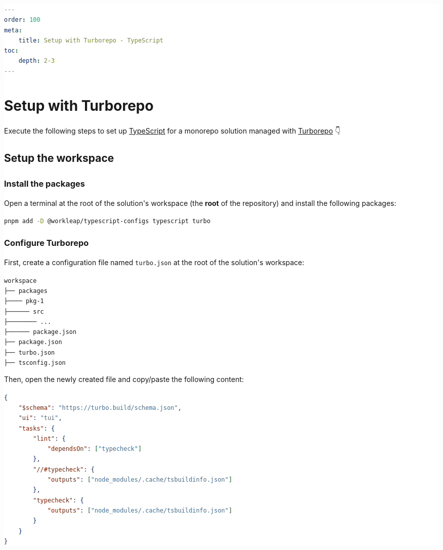 ```yaml
---
order: 100
meta:
    title: Setup with Turborepo - TypeScript
toc:
    depth: 2-3
---
```


# Setup with Turborepo

Execute the following steps to set up [TypeScript](https://www.typescriptlang.org/) for a monorepo solution managed with [Turborepo](https://turborepo.com/) :point_down:

## Setup the workspace

### Install the packages

Open a terminal at the root of the solution's workspace (the **root** of the repository) and install the following packages:

```bash
pnpm add -D @workleap/typescript-configs typescript turbo
```

### Configure Turborepo

First, create a configuration file named `turbo.json` at the root of the solution's workspace:

``` !#8
workspace
├── packages
├──── pkg-1
├────── src
├──────── ...
├────── package.json
├── package.json
├── turbo.json
├── tsconfig.json
```

Then, open the newly created file and copy/paste the following content:

```json !#5-13 turbo.json
{
    "$schema": "https://turbo.build/schema.json",
    "ui": "tui",
    "tasks": {
        "lint": {
            "dependsOn": ["typecheck"]
        },
        "//#typecheck": {
            "outputs": ["node_modules/.cache/tsbuildinfo.json"]
        },
        "typecheck": {
            "outputs": ["node_modules/.cache/tsbuildinfo.json"]
        }
    }
}
```
